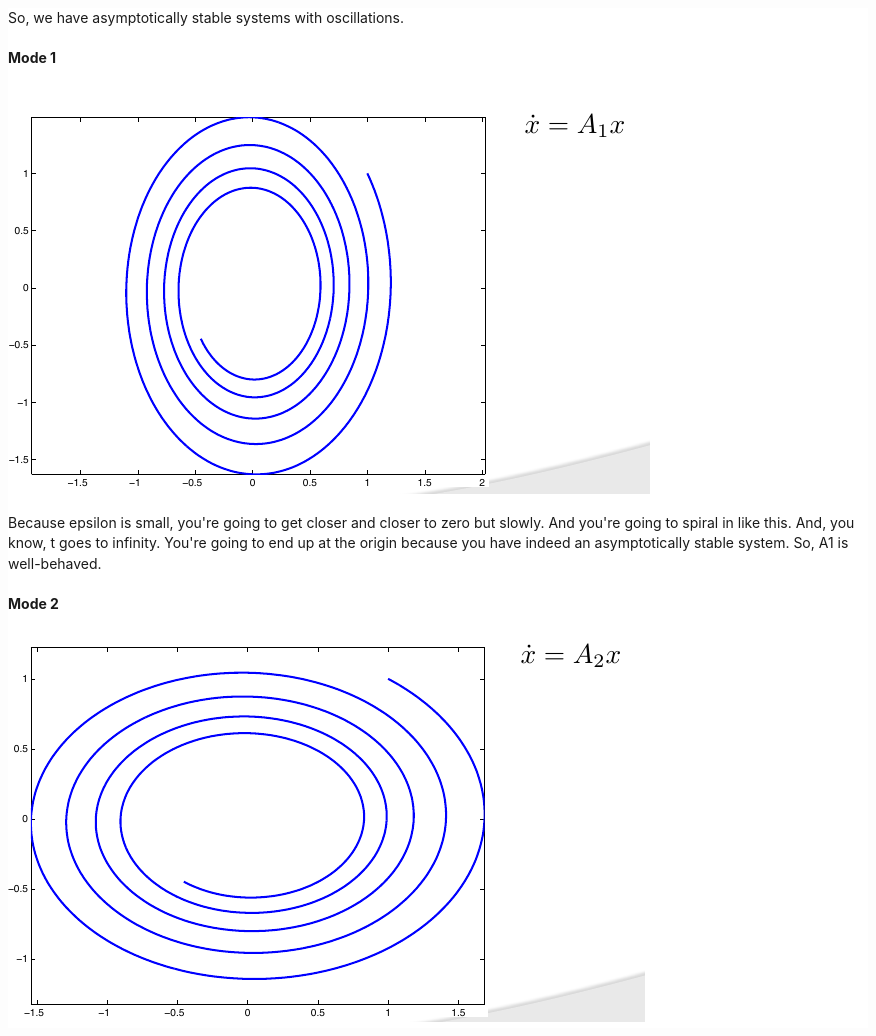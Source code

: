 So, we have asymptotically 
stable systems with oscillations. 

#### Mode 1

![](snapshots/pic518.png)

Because epsilon is small, you're 
going to get closer and closer to zero 
but slowly. 
And you're going to spiral in like this. 
And, you know, t goes to infinity. 
You're going to end up at the origin 
because you have indeed an asymptotically 
stable system. 
So, A1 is well-behaved. 

#### Mode 2

![](snapshots/pic519.png)

